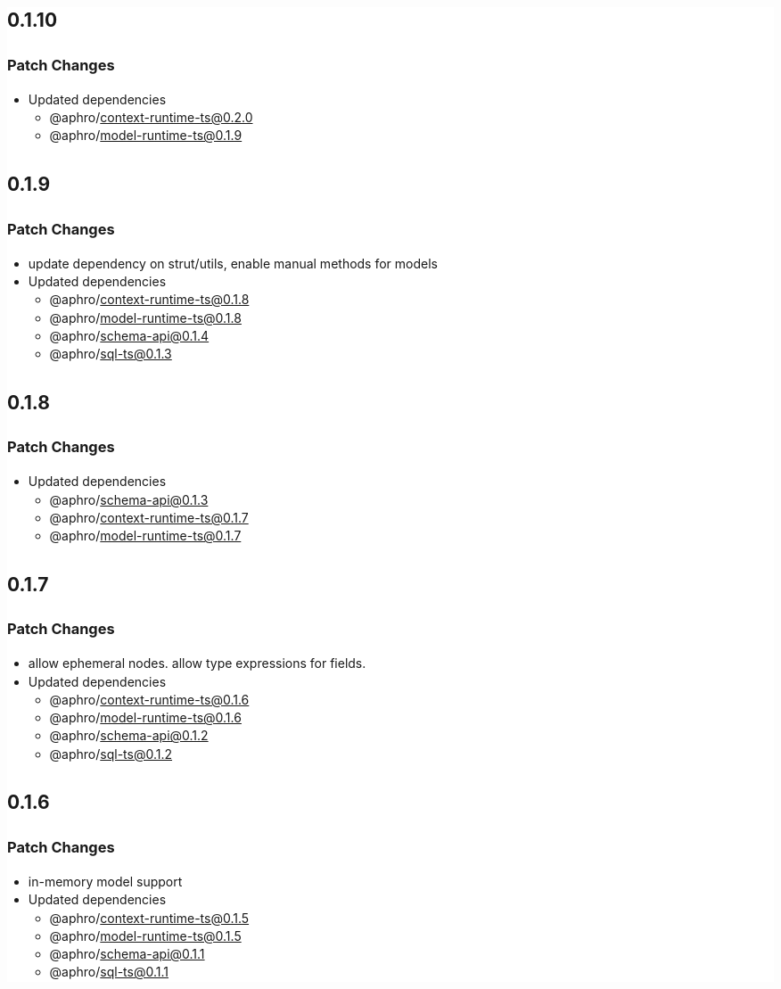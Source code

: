 ## 0.1.10

### Patch Changes

- Updated dependencies
  - @aphro/context-runtime-ts@0.2.0
  - @aphro/model-runtime-ts@0.1.9

## 0.1.9

### Patch Changes

- update dependency on strut/utils, enable manual methods for models
- Updated dependencies
  - @aphro/context-runtime-ts@0.1.8
  - @aphro/model-runtime-ts@0.1.8
  - @aphro/schema-api@0.1.4
  - @aphro/sql-ts@0.1.3

## 0.1.8

### Patch Changes

- Updated dependencies
  - @aphro/schema-api@0.1.3
  - @aphro/context-runtime-ts@0.1.7
  - @aphro/model-runtime-ts@0.1.7

## 0.1.7

### Patch Changes

- allow ephemeral nodes. allow type expressions for fields.
- Updated dependencies
  - @aphro/context-runtime-ts@0.1.6
  - @aphro/model-runtime-ts@0.1.6
  - @aphro/schema-api@0.1.2
  - @aphro/sql-ts@0.1.2

## 0.1.6

### Patch Changes

- in-memory model support
- Updated dependencies
  - @aphro/context-runtime-ts@0.1.5
  - @aphro/model-runtime-ts@0.1.5
  - @aphro/schema-api@0.1.1
  - @aphro/sql-ts@0.1.1
